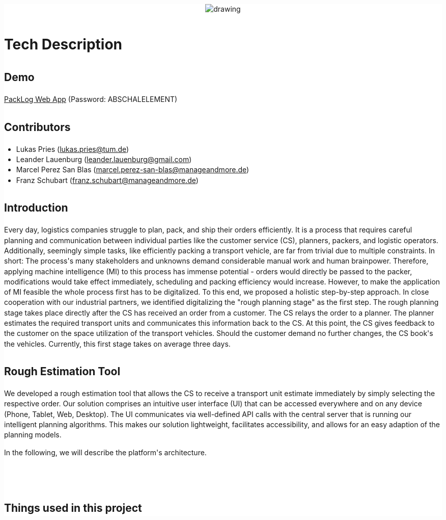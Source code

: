 <div style="text-align:center"><img src="https://i.ibb.co/7NSVyms/logo.png" alt="drawing" width="200"/></div>

# Tech Description 

## Demo

[PackLog Web App](https://packlog-7150b.web.app/) (Password: ABSCHALELEMENT)

## Contributors

- Lukas Pries (lukas.pries@tum.de)
- Leander Lauenburg (leander.lauenburg@gmail.com)
- Marcel Perez San Blas (marcel.perez-san-blas@manageandmore.de)
- Franz Schubart (franz.schubart@manageandmore.de)

## Introduction
Every day, logistics companies struggle to plan, pack, and ship their orders efficiently. It is a process that requires careful planning and communication between individual parties like the customer service (CS), planners,  packers, and logistic operators. Additionally, seemingly simple tasks, like efficiently packing a transport vehicle, are far from trivial due to multiple constraints. In short: The process's many stakeholders and unknowns demand considerable manual work and human brainpower.  Therefore, applying machine intelligence (MI) to this process has immense potential  - orders would directly be passed to the packer, modifications would take effect immediately, scheduling and packing efficiency would increase. However, to make the application of MI feasible the whole process first has to be digitalized. To this end, we proposed a holistic step-by-step approach.  In close cooperation with our industrial partners, we identified digitalizing the "rough planning stage" as the first step. The rough planning stage takes place directly after the CS has received an order from a customer. The CS relays the order to a planner. The planner estimates the required transport units and communicates this information back to the CS. At this point, the CS gives feedback to the customer on the space utilization of the transport vehicles. Should the customer demand no further changes, the CS book's the vehicles. Currently, this first stage takes on average three days.


## Rough Estimation Tool
We developed a rough estimation tool that allows the CS to receive a transport unit estimate immediately by simply selecting the respective order. Our solution comprises an intuitive user interface (UI) that can be accessed everywhere and on any device (Phone, Tablet, Web, Desktop). The UI communicates via well-defined API calls with the central server that is running our intelligent planning algorithms. This makes our solution lightweight, facilitates accessibility, and allows for an easy adaption of the planning models.

In the following, we will describe the platform's architecture.

<br></br>

<div style="page-break-after: always;"></div>

## Things used in this project
